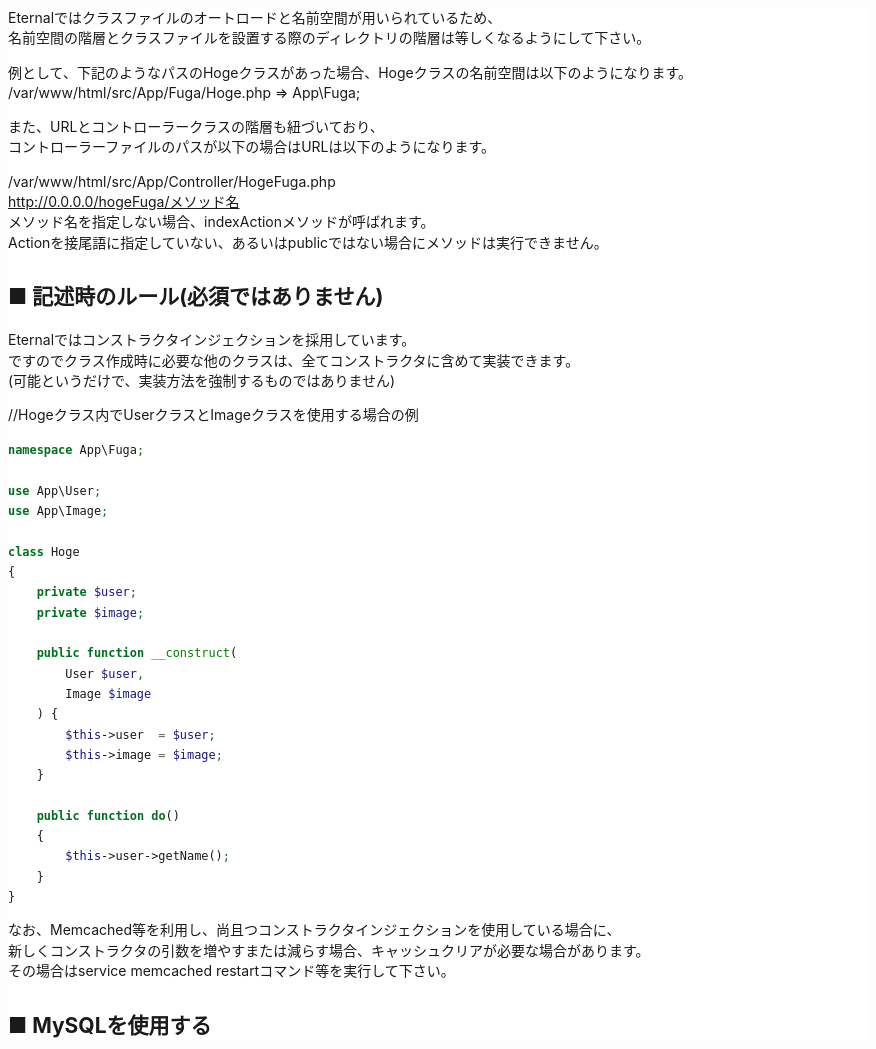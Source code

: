 Eternalではクラスファイルのオートロードと名前空間が用いられているため、  
名前空間の階層とクラスファイルを設置する際のディレクトリの階層は等しくなるようにして下さい。  

例として、下記のようなパスのHogeクラスがあった場合、Hogeクラスの名前空間は以下のようになります。  
/var/www/html/src/App/Fuga/Hoge.php => App\Fuga;  
  
また、URLとコントローラークラスの階層も紐づいており、  
コントローラーファイルのパスが以下の場合はURLは以下のようになります。  
  
/var/www/html/src/App/Controller/HogeFuga.php  
http://0.0.0.0/hogeFuga/メソッド名  
メソッド名を指定しない場合、indexActionメソッドが呼ばれます。  
Actionを接尾語に指定していない、あるいはpublicではない場合にメソッドは実行できません。  
  
## ■ 記述時のルール(必須ではありません)

Eternalではコンストラクタインジェクションを採用しています。  
ですのでクラス作成時に必要な他のクラスは、全てコンストラクタに含めて実装できます。  
(可能というだけで、実装方法を強制するものではありません)  
  
//Hogeクラス内でUserクラスとImageクラスを使用する場合の例  
  
```php
namespace App\Fuga;

use App\User;
use App\Image;

class Hoge
{
	private $user;
	private $image;

	public function __construct(
		User $user,
		Image $image
	) {
		$this->user  = $user;
		$this->image = $image;
	}

	public function do()
	{
		$this->user->getName();
	}
}
```
なお、Memcached等を利用し、尚且つコンストラクタインジェクションを使用している場合に、  
新しくコンストラクタの引数を増やすまたは減らす場合、キャッシュクリアが必要な場合があります。  
その場合はservice memcached restartコマンド等を実行して下さい。  
  
## ■ MySQLを使用する
